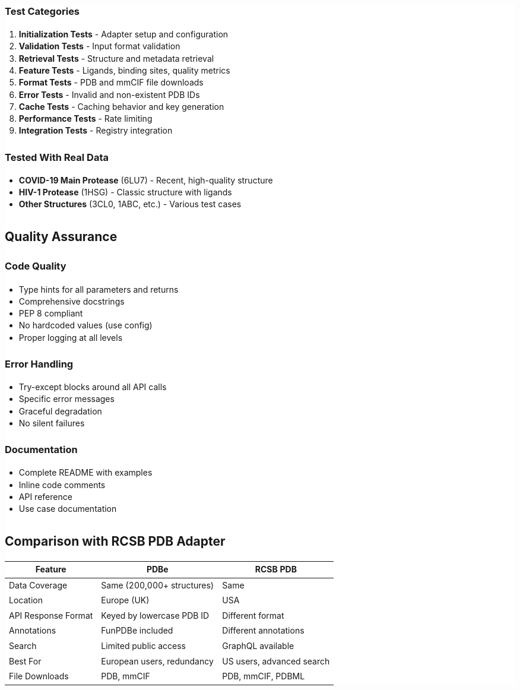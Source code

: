 ### Test Categories
1. **Initialization Tests** - Adapter setup and configuration
2. **Validation Tests** - Input format validation
3. **Retrieval Tests** - Structure and metadata retrieval
4. **Feature Tests** - Ligands, binding sites, quality metrics
5. **Format Tests** - PDB and mmCIF file downloads
6. **Error Tests** - Invalid and non-existent PDB IDs
7. **Cache Tests** - Caching behavior and key generation
8. **Performance Tests** - Rate limiting
9. **Integration Tests** - Registry integration

### Tested With Real Data
- **COVID-19 Main Protease** (6LU7) - Recent, high-quality structure
- **HIV-1 Protease** (1HSG) - Classic structure with ligands
- **Other Structures** (3CL0, 1ABC, etc.) - Various test cases

## Quality Assurance

### Code Quality
- Type hints for all parameters and returns
- Comprehensive docstrings
- PEP 8 compliant
- No hardcoded values (use config)
- Proper logging at all levels

### Error Handling
- Try-except blocks around all API calls
- Specific error messages
- Graceful degradation
- No silent failures

### Documentation
- Complete README with examples
- Inline code comments
- API reference
- Use case documentation

## Comparison with RCSB PDB Adapter

| Feature | PDBe | RCSB PDB |
|---------|------|----------|
| Data Coverage | Same (200,000+ structures) | Same |
| Location | Europe (UK) | USA |
| API Response Format | Keyed by lowercase PDB ID | Different format |
| Annotations | FunPDBe included | Different annotations |
| Search | Limited public access | GraphQL available |
| Best For | European users, redundancy | US users, advanced search |
| File Downloads | PDB, mmCIF | PDB, mmCIF, PDBML |
